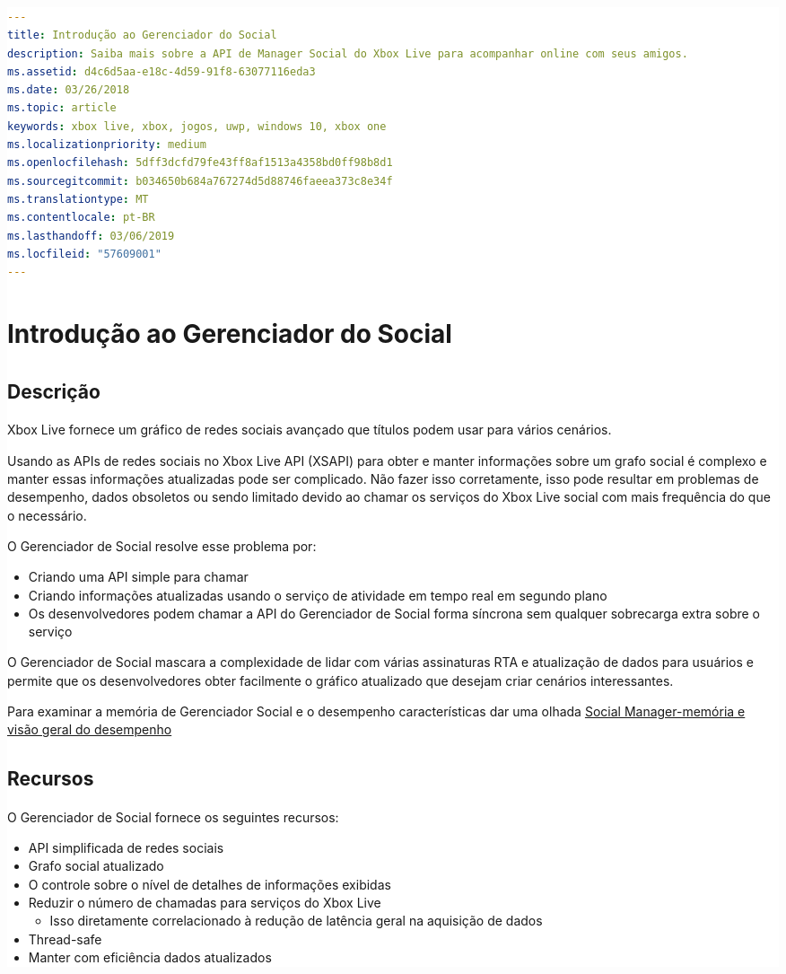 ```yaml
---
title: Introdução ao Gerenciador do Social
description: Saiba mais sobre a API de Manager Social do Xbox Live para acompanhar online com seus amigos.
ms.assetid: d4c6d5aa-e18c-4d59-91f8-63077116eda3
ms.date: 03/26/2018
ms.topic: article
keywords: xbox live, xbox, jogos, uwp, windows 10, xbox one
ms.localizationpriority: medium
ms.openlocfilehash: 5dff3dcfd79fe43ff8af1513a4358bd0ff98b8d1
ms.sourcegitcommit: b034650b684a767274d5d88746faeea373c8e34f
ms.translationtype: MT
ms.contentlocale: pt-BR
ms.lasthandoff: 03/06/2019
ms.locfileid: "57609001"
---
```

# <a name="introduction-to-social-manager"></a>Introdução ao Gerenciador do Social

## <a name="description"></a>Descrição

Xbox Live fornece um gráfico de redes sociais avançado que títulos podem usar para vários cenários.

Usando as APIs de redes sociais no Xbox Live API (XSAPI) para obter e manter informações sobre um grafo social é complexo e manter essas informações atualizadas pode ser complicado.  Não fazer isso corretamente, isso pode resultar em problemas de desempenho, dados obsoletos ou sendo limitado devido ao chamar os serviços do Xbox Live social com mais frequência do que o necessário.

O Gerenciador de Social resolve esse problema por:

* Criando uma API simple para chamar
* Criando informações atualizadas usando o serviço de atividade em tempo real em segundo plano
* Os desenvolvedores podem chamar a API do Gerenciador de Social forma síncrona sem qualquer sobrecarga extra sobre o serviço

O Gerenciador de Social mascara a complexidade de lidar com várias assinaturas RTA e atualização de dados para usuários e permite que os desenvolvedores obter facilmente o gráfico atualizado que desejam criar cenários interessantes.

Para examinar a memória de Gerenciador Social e o desempenho características dar uma olhada [Social Manager-memória e visão geral do desempenho](social-manager-memory-and-performance-overview.md)

## <a name="features"></a>Recursos

O Gerenciador de Social fornece os seguintes recursos:

* API simplificada de redes sociais
* Grafo social atualizado
* O controle sobre o nível de detalhes de informações exibidas
* Reduzir o número de chamadas para serviços do Xbox Live
  * Isso diretamente correlacionado à redução de latência geral na aquisição de dados
* Thread-safe
* Manter com eficiência dados atualizados
